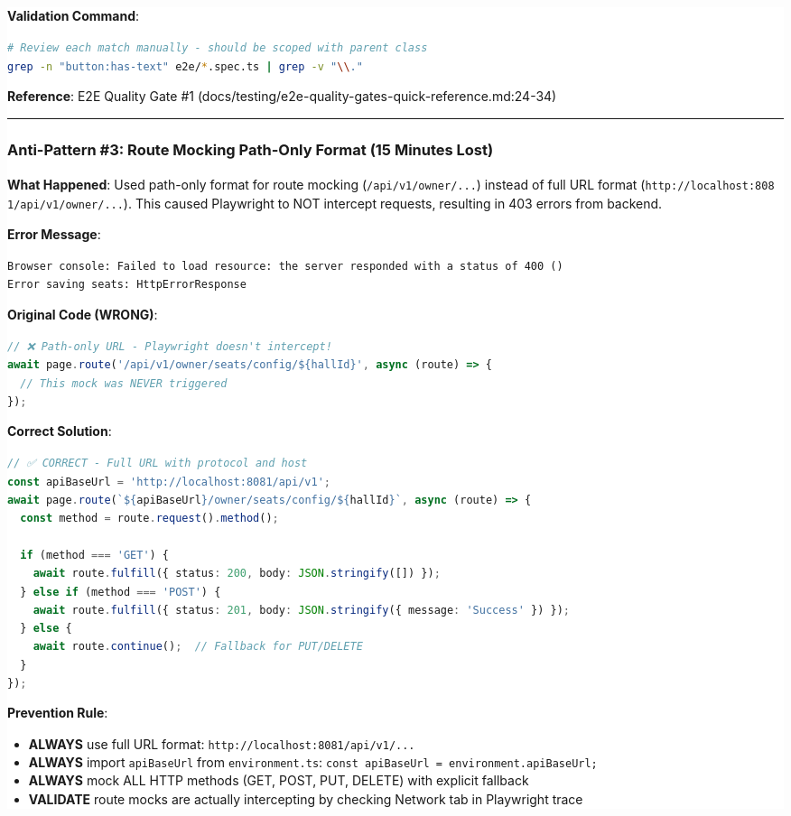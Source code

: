 **Validation Command**:
```bash
# Review each match manually - should be scoped with parent class
grep -n "button:has-text" e2e/*.spec.ts | grep -v "\\."
```

**Reference**: E2E Quality Gate #1 (docs/testing/e2e-quality-gates-quick-reference.md:24-34)

---

### Anti-Pattern #3: Route Mocking Path-Only Format (15 Minutes Lost)

**What Happened**:
Used path-only format for route mocking (`/api/v1/owner/...`) instead of full URL format (`http://localhost:8081/api/v1/owner/...`). This caused Playwright to NOT intercept requests, resulting in 403 errors from backend.

**Error Message**:
```
Browser console: Failed to load resource: the server responded with a status of 400 ()
Error saving seats: HttpErrorResponse
```

**Original Code (WRONG)**:
```typescript
// ❌ Path-only URL - Playwright doesn't intercept!
await page.route('/api/v1/owner/seats/config/${hallId}', async (route) => {
  // This mock was NEVER triggered
});
```

**Correct Solution**:
```typescript
// ✅ CORRECT - Full URL with protocol and host
const apiBaseUrl = 'http://localhost:8081/api/v1';
await page.route(`${apiBaseUrl}/owner/seats/config/${hallId}`, async (route) => {
  const method = route.request().method();

  if (method === 'GET') {
    await route.fulfill({ status: 200, body: JSON.stringify([]) });
  } else if (method === 'POST') {
    await route.fulfill({ status: 201, body: JSON.stringify({ message: 'Success' }) });
  } else {
    await route.continue();  // Fallback for PUT/DELETE
  }
});
```

**Prevention Rule**:
- **ALWAYS** use full URL format: `http://localhost:8081/api/v1/...`
- **ALWAYS** import `apiBaseUrl` from `environment.ts`: `const apiBaseUrl = environment.apiBaseUrl;`
- **ALWAYS** mock ALL HTTP methods (GET, POST, PUT, DELETE) with explicit fallback
- **VALIDATE** route mocks are actually intercepting by checking Network tab in Playwright trace
